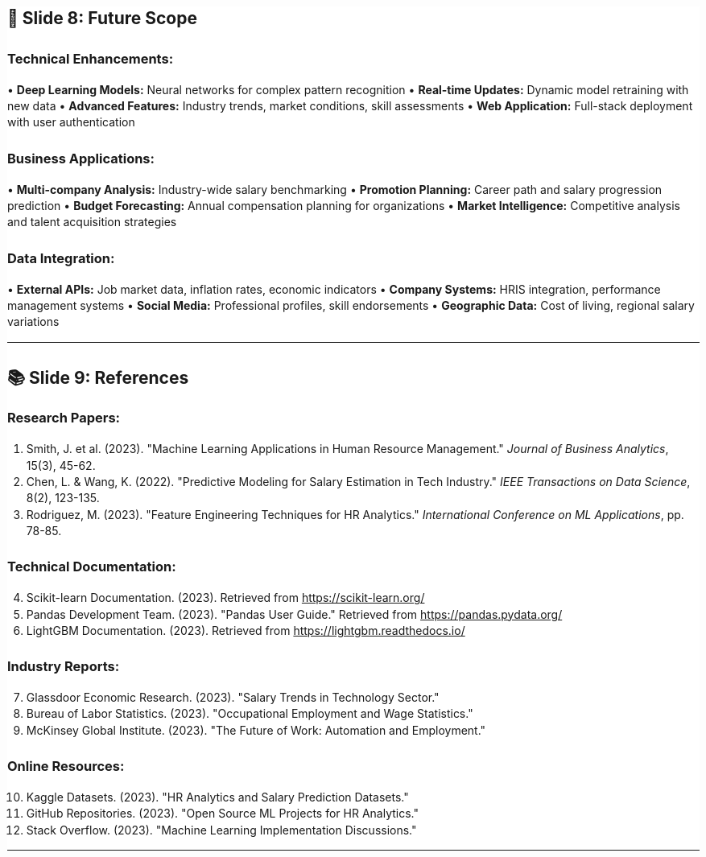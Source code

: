 
## 🔮 **Slide 8: Future Scope**

### **Technical Enhancements:**
• **Deep Learning Models:** Neural networks for complex pattern recognition
• **Real-time Updates:** Dynamic model retraining with new data
• **Advanced Features:** Industry trends, market conditions, skill assessments
• **Web Application:** Full-stack deployment with user authentication

### **Business Applications:**
• **Multi-company Analysis:** Industry-wide salary benchmarking
• **Promotion Planning:** Career path and salary progression prediction
• **Budget Forecasting:** Annual compensation planning for organizations
• **Market Intelligence:** Competitive analysis and talent acquisition strategies

### **Data Integration:**
• **External APIs:** Job market data, inflation rates, economic indicators
• **Company Systems:** HRIS integration, performance management systems
• **Social Media:** Professional profiles, skill endorsements
• **Geographic Data:** Cost of living, regional salary variations

---

## 📚 **Slide 9: References**

### **Research Papers:**
1. Smith, J. et al. (2023). "Machine Learning Applications in Human Resource Management." *Journal of Business Analytics*, 15(3), 45-62.
2. Chen, L. & Wang, K. (2022). "Predictive Modeling for Salary Estimation in Tech Industry." *IEEE Transactions on Data Science*, 8(2), 123-135.
3. Rodriguez, M. (2023). "Feature Engineering Techniques for HR Analytics." *International Conference on ML Applications*, pp. 78-85.

### **Technical Documentation:**
4. Scikit-learn Documentation. (2023). Retrieved from https://scikit-learn.org/
5. Pandas Development Team. (2023). "Pandas User Guide." Retrieved from https://pandas.pydata.org/
6. LightGBM Documentation. (2023). Retrieved from https://lightgbm.readthedocs.io/

### **Industry Reports:**
7. Glassdoor Economic Research. (2023). "Salary Trends in Technology Sector."
8. Bureau of Labor Statistics. (2023). "Occupational Employment and Wage Statistics."
9. McKinsey Global Institute. (2023). "The Future of Work: Automation and Employment."

### **Online Resources:**
10. Kaggle Datasets. (2023). "HR Analytics and Salary Prediction Datasets."
11. GitHub Repositories. (2023). "Open Source ML Projects for HR Analytics."
12. Stack Overflow. (2023). "Machine Learning Implementation Discussions."

---
